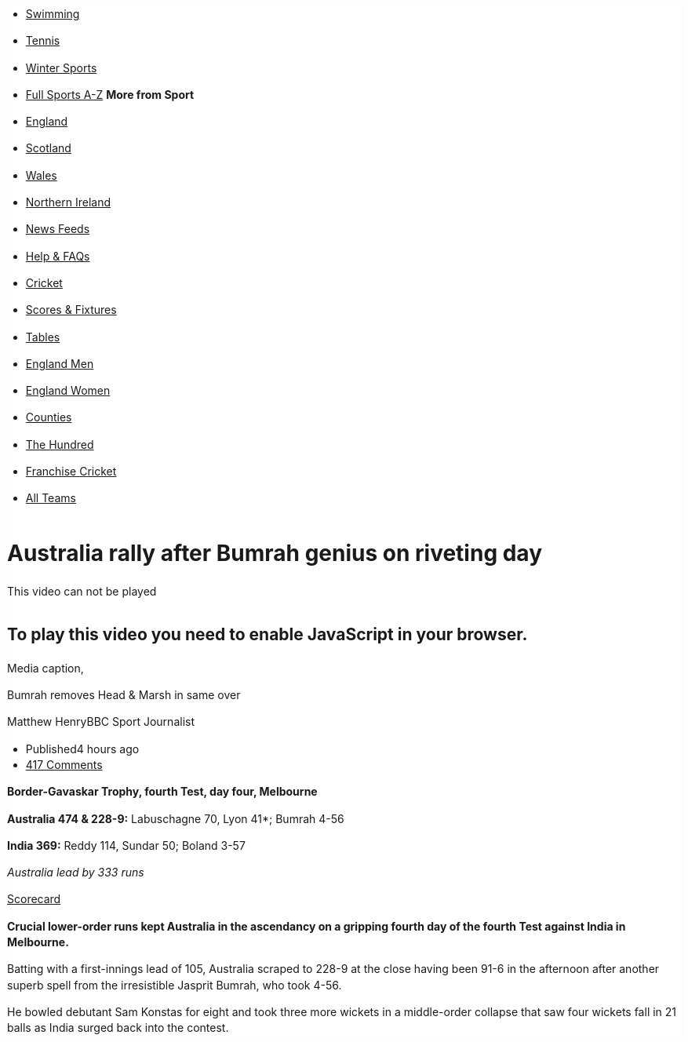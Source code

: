 * [Swimming](/sport/swimming)
* [Tennis](/sport/tennis)
* [Winter Sports](/sport/winter-sports)
* [Full Sports A-Z](/sport/all-sports)
**More from Sport**

* [England](/sport/england)
* [Scotland](/sport/scotland)
* [Wales](/sport/wales)
* [Northern Ireland](/sport/northern-ireland)
* [News Feeds](/sport/15890345)
* [Help & FAQs](/sport/15561348)

* [Cricket](/sport/cricket)
* [Scores & Fixtures](/sport/cricket/scores-fixtures)
* [Tables](/sport/cricket/mens-australia-twenty20/table)
* [England Men](/sport/cricket/teams/england)
* [England Women](/sport/cricket/teams/england-women)
* [Counties](/sport/cricket/counties)
* [The Hundred](/sport/cricket/the-hundred)
* [Franchise Cricket](/sport/cricket/franchise-cricket)
* [All Teams](/sport/cricket/teams)

Australia rally after Bumrah genius on riveting day
===================================================

This video can not be played

To play this video you need to enable JavaScript in your browser.
-----------------------------------------------------------------

Media caption, 

Bumrah removes Head & Marsh in same over



Matthew HenryBBC Sport Journalist

* Published4 hours ago
* [417 Comments](#comments)

**Border-Gavaskar Trophy, fourth Test, day four, Melbourne**

**Australia 474 & 228-9:** Labuschagne 70, Lyon 41\*; Bumrah 4-56

**India 369:** Reddy 114, Sundar 50; Boland 3-57

*Australia lead by 333 runs*

[Scorecard](/sport/cricket/live/cvg63nq82rdt#Scorecard)

**Crucial lower-order runs kept Australia in the ascendancy on a gripping fourth day of the fourth Test against India in Melbourne.**

Batting with a first-innings lead of 105, Australia scraped to 228-9 at the close having been 91-6 in the afternoon after another superb spell from the irresistible Jasprit Bumrah, who took 4-56.

He bowled debutant Sam Konstas for eight and took three more wickets in a middle-order collapse that saw four wickets fall in 21 balls as India surged back into the contest.

